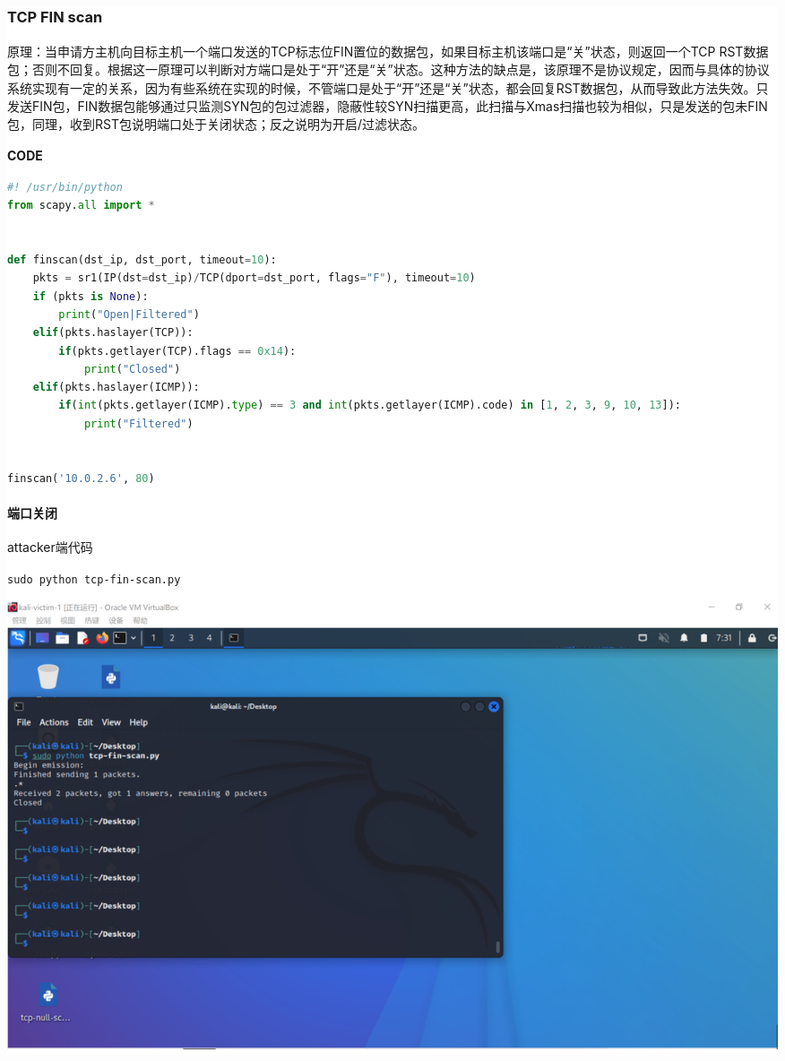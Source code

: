 ### TCP FIN scan

原理：当申请方主机向目标主机一个端口发送的TCP标志位FIN置位的数据包，如果目标主机该端口是“关”状态，则返回一个TCP RST数据包；否则不回复。根据这一原理可以判断对方端口是处于“开”还是“关”状态。这种方法的缺点是，该原理不是协议规定，因而与具体的协议系统实现有一定的关系，因为有些系统在实现的时候，不管端口是处于“开”还是“关”状态，都会回复RST数据包，从而导致此方法失效。只发送FIN包，FIN数据包能够通过只监测SYN包的包过滤器，隐蔽性较SYN扫描更⾼，此扫描与Xmas扫描也较为相似，只是发送的包未FIN包，同理，收到RST包说明端口处于关闭状态；反之说明为开启/过滤状态。

**CODE**

```python
#! /usr/bin/python
from scapy.all import *


def finscan(dst_ip, dst_port, timeout=10):
    pkts = sr1(IP(dst=dst_ip)/TCP(dport=dst_port, flags="F"), timeout=10)
    if (pkts is None):
        print("Open|Filtered")
    elif(pkts.haslayer(TCP)):
        if(pkts.getlayer(TCP).flags == 0x14):
            print("Closed")
    elif(pkts.haslayer(ICMP)):
        if(int(pkts.getlayer(ICMP).type) == 3 and int(pkts.getlayer(ICMP).code) in [1, 2, 3, 9, 10, 13]):
            print("Filtered")


finscan('10.0.2.6', 80)
```

#### 端口关闭

attacker端代码

```shell
sudo python tcp-fin-scan.py
```

![attacker-tcp-fin-scan-off](img/attacker-tcp-fin-scan-off.png)
